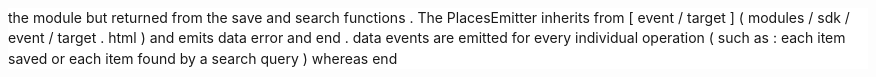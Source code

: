 the
module
but
returned
from
the
save
and
search
functions
.
The
PlacesEmitter
inherits
from
[
event
/
target
]
(
modules
/
sdk
/
event
/
target
.
html
)
and
emits
data
error
and
end
.
data
events
are
emitted
for
every
individual
operation
(
such
as
:
each
item
saved
or
each
item
found
by
a
search
query
)
whereas
end